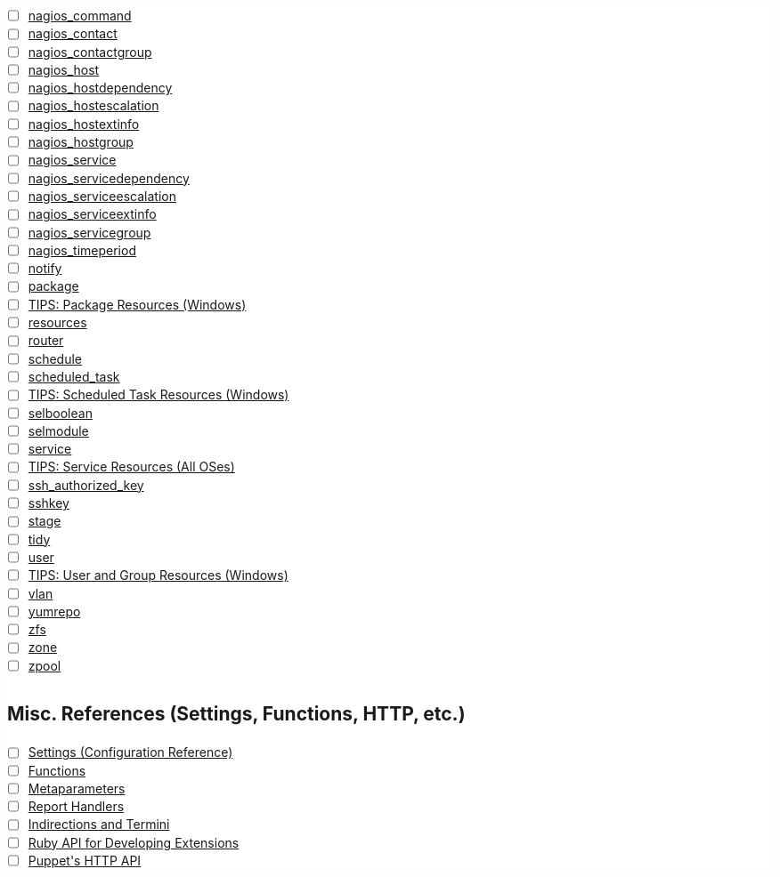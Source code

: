 - [ ] [nagios_command](https://puppet.com/docs/puppet/3.8/types/nagios_command.html)
- [ ] [nagios_contact](https://puppet.com/docs/puppet/3.8/types/nagios_contact.html)
- [ ] [nagios_contactgroup](https://puppet.com/docs/puppet/3.8/types/nagios_contactgroup.html)
- [ ] [nagios_host](https://puppet.com/docs/puppet/3.8/types/nagios_host.html)
- [ ] [nagios_hostdependency](https://puppet.com/docs/puppet/3.8/types/nagios_hostdependency.html)
- [ ] [nagios_hostescalation](https://puppet.com/docs/puppet/3.8/types/nagios_hostescalation.html)
- [ ] [nagios_hostextinfo](https://puppet.com/docs/puppet/3.8/types/nagios_hostextinfo.html)
- [ ] [nagios_hostgroup](https://puppet.com/docs/puppet/3.8/types/nagios_hostgroup.html)
- [ ] [nagios_service](https://puppet.com/docs/puppet/3.8/types/nagios_service.html)
- [ ] [nagios_servicedependency](https://puppet.com/docs/puppet/3.8/types/nagios_servicedependency.html)
- [ ] [nagios_serviceescalation](https://puppet.com/docs/puppet/3.8/types/nagios_serviceescalation.html)
- [ ] [nagios_serviceextinfo](https://puppet.com/docs/puppet/3.8/types/nagios_serviceextinfo.html)
- [ ] [nagios_servicegroup](https://puppet.com/docs/puppet/3.8/types/nagios_servicegroup.html)
- [ ] [nagios_timeperiod](https://puppet.com/docs/puppet/3.8/types/nagios_timeperiod.html)
- [ ] [notify](https://puppet.com/docs/puppet/3.8/types/notify.html)
- [ ] [package](https://puppet.com/docs/puppet/3.8/types/package.html)
- [ ] [TIPS: Package Resources (Windows)](https://puppet.com/docs/puppet/3.8/resources_package_windows.html)
- [ ] [resources](https://puppet.com/docs/puppet/3.8/types/resources.html)
- [ ] [router](https://puppet.com/docs/puppet/3.8/types/router.html)
- [ ] [schedule](https://puppet.com/docs/puppet/3.8/types/schedule.html)
- [ ] [scheduled_task](https://puppet.com/docs/puppet/3.8/types/scheduled_task.html)
- [ ] [TIPS: Scheduled Task Resources (Windows)](https://puppet.com/docs/puppet/3.8/resources_scheduled_task_windows.html)
- [ ] [selboolean](https://puppet.com/docs/puppet/3.8/types/selboolean.html)
- [ ] [selmodule](https://puppet.com/docs/puppet/3.8/types/selmodule.html)
- [ ] [service](https://puppet.com/docs/puppet/3.8/types/service.html)
- [ ] [TIPS: Service Resources (All OSes)](https://puppet.com/docs/puppet/3.8/resources_service.html)
- [ ] [ssh_authorized_key](https://puppet.com/docs/puppet/3.8/types/ssh_authorized_key.html)
- [ ] [sshkey](https://puppet.com/docs/puppet/3.8/types/sshkey.html)
- [ ] [stage](https://puppet.com/docs/puppet/3.8/types/stage.html)
- [ ] [tidy](https://puppet.com/docs/puppet/3.8/types/tidy.html)
- [ ] [user](https://puppet.com/docs/puppet/3.8/types/user.html)
- [ ] [TIPS: User and Group Resources (Windows)](https://puppet.com/docs/puppet/3.8/resources_user_group_windows.html)
- [ ] [vlan](https://puppet.com/docs/puppet/3.8/types/vlan.html)
- [ ] [yumrepo](https://puppet.com/docs/puppet/3.8/types/yumrepo.html)
- [ ] [zfs](https://puppet.com/docs/puppet/3.8/types/zfs.html)
- [ ] [zone](https://puppet.com/docs/puppet/3.8/types/zone.html)
- [ ] [zpool](https://puppet.com/docs/puppet/3.8/types/zpool.html)

## Misc. References (Settings, Functions, HTTP, etc.)
- [ ] [Settings (Configuration Reference)](https://puppet.com/docs/puppet/3.8/configuration.html)
- [ ] [Functions](https://puppet.com/docs/puppet/3.8/function.html)
- [ ] [Metaparameters](https://puppet.com/docs/puppet/3.8/metaparameter.html)
- [ ] [Report Handlers](https://puppet.com/docs/puppet/3.8/report.html)
- [ ] [Indirections and Termini](https://puppet.com/docs/puppet/3.8/indirection.html)
- [ ] [Ruby API for Developing Extensions](https://puppet.com/docs/puppet/3.8/yard/frames.html)
- [ ] [Puppet's HTTP API](https://puppet.com/docs/puppet/3.8/yard/file.http_api_index.html)
